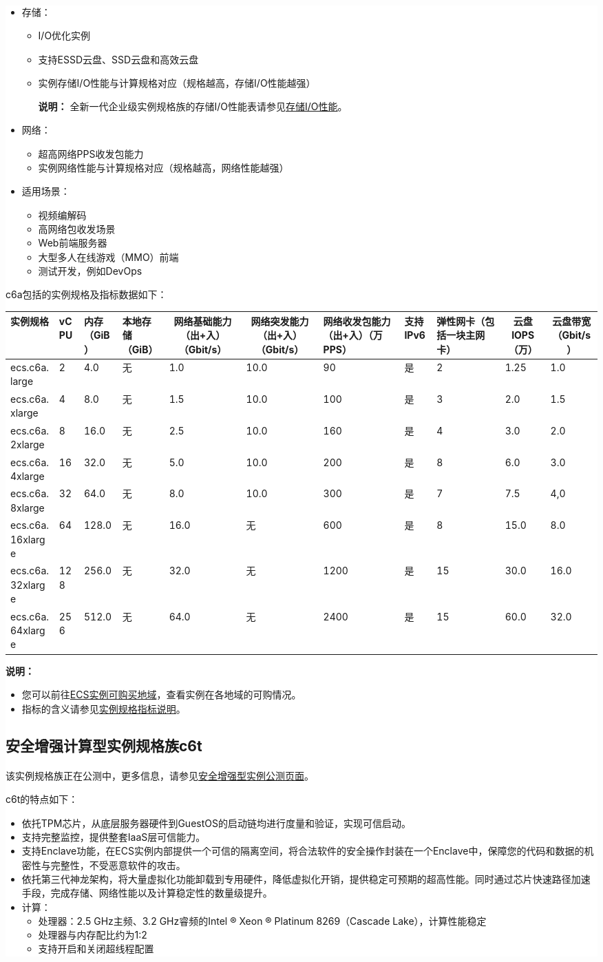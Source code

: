 -   存储：
    -   I/O优化实例
    -   支持ESSD云盘、SSD云盘和高效云盘
    -   实例存储I/O性能与计算规格对应（规格越高，存储I/O性能越强）

        **说明：** 全新一代企业级实例规格族的存储I/O性能表请参见[存储I/O性能](/cn.zh-CN/块存储/性能/存储I/O性能.md)。

-   网络：
    -   超高网络PPS收发包能力
    -   实例网络性能与计算规格对应（规格越高，网络性能越强）
-   适用场景：
    -   视频编解码
    -   高网络包收发场景
    -   Web前端服务器
    -   大型多人在线游戏（MMO）前端
    -   测试开发，例如DevOps

c6a包括的实例规格及指标数据如下：

|实例规格|vCPU|内存（GiB）|本地存储（GiB）|网络基础能力（出+入）（Gbit/s）|网络突发能力（出+入）（Gbit/s）|网络收发包能力（出+入）（万PPS）|支持IPv6|弹性网卡（包括一块主网卡）|云盘IOPS（万）|云盘带宽（Gbit/s）|
|:---|:---|:------|:--------|-------------------|-------------------|:-----------------|:-----|:------------|---------|------------|
|ecs.c6a.large|2|4.0|无|1.0|10.0|90|是|2|1.25|1.0|
|ecs.c6a.xlarge|4|8.0|无|1.5|10.0|100|是|3|2.0|1.5|
|ecs.c6a.2xlarge|8|16.0|无|2.5|10.0|160|是|4|3.0|2.0|
|ecs.c6a.4xlarge|16|32.0|无|5.0|10.0|200|是|8|6.0|3.0|
|ecs.c6a.8xlarge|32|64.0|无|8.0|10.0|300|是|7|7.5|4,0|
|ecs.c6a.16xlarge|64|128.0|无|16.0|无|600|是|8|15.0|8.0|
|ecs.c6a.32xlarge|128|256.0|无|32.0|无|1200|是|15|30.0|16.0|
|ecs.c6a.64xlarge|256|512.0|无|64.0|无|2400|是|15|60.0|32.0|

**说明：**

-   您可以前往[ECS实例可购买地域](https://ecs-buy.aliyun.com/instanceTypes/#/instanceTypeByRegion)，查看实例在各地域的可购情况。
-   指标的含义请参见[实例规格指标说明](/cn.zh-CN/实例/实例规格族.md)。

## 安全增强计算型实例规格族c6t

该实例规格族正在公测中，更多信息，请参见[安全增强型实例公测页面](https://www.aliyun.com/daily-act/ecs/c6t_sales)。

c6t的特点如下：

-   依托TPM芯片，从底层服务器硬件到GuestOS的启动链均进行度量和验证，实现可信启动。
-   支持完整监控，提供整套IaaS层可信能力。
-   支持Enclave功能，在ECS实例内部提供一个可信的隔离空间，将合法软件的安全操作封装在一个Enclave中，保障您的代码和数据的机密性与完整性，不受恶意软件的攻击。
-   依托第三代神龙架构，将大量虚拟化功能卸载到专用硬件，降低虚拟化开销，提供稳定可预期的超高性能。同时通过芯片快速路径加速手段，完成存储、网络性能以及计算稳定性的数量级提升。
-   计算：
    -   处理器：2.5 GHz主频、3.2 GHz睿频的Intel ® Xeon ® Platinum 8269（Cascade Lake），计算性能稳定
    -   处理器与内存配比约为1:2
    -   支持开启和关闭超线程配置
